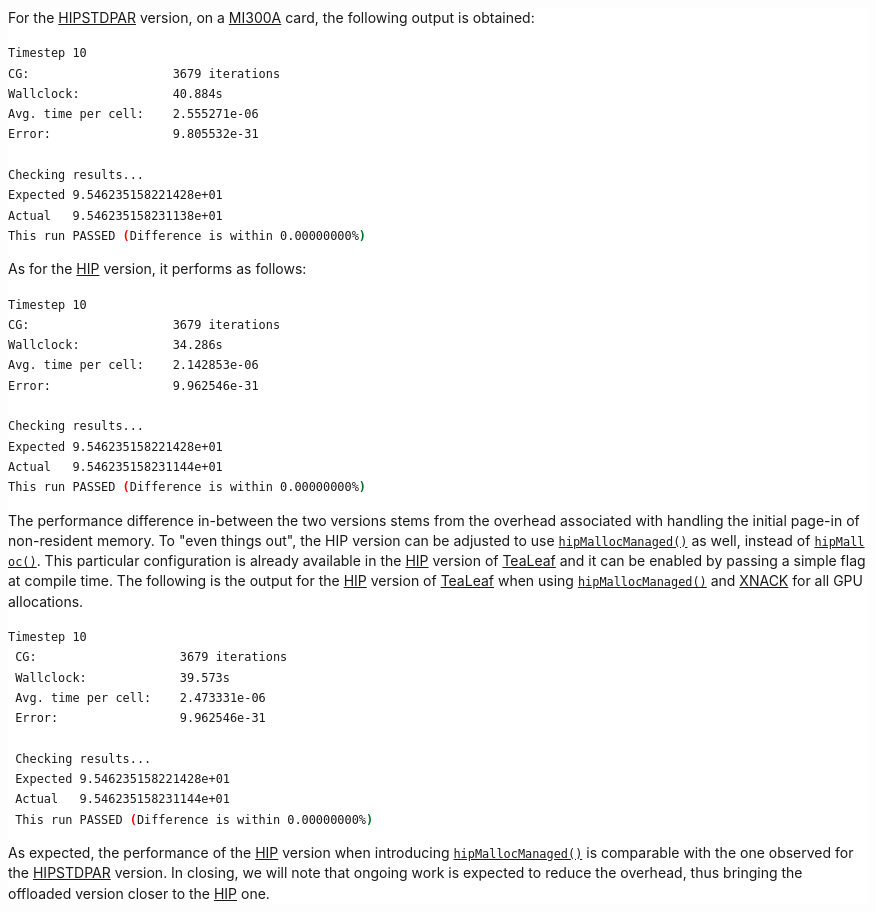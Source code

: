For the [HIPSTDPAR][6] version, on a [MI300A][14] card, the following output
is obtained:

```bash
Timestep 10
CG:                    3679 iterations
Wallclock:             40.884s
Avg. time per cell:    2.555271e-06
Error:                 9.805532e-31

Checking results...
Expected 9.546235158221428e+01
Actual   9.546235158231138e+01
This run PASSED (Difference is within 0.00000000%)
```

As for the [HIP][30] version, it performs as follows:

```bash
Timestep 10
CG:                    3679 iterations
Wallclock:             34.286s
Avg. time per cell:    2.142853e-06
Error:                 9.962546e-31

Checking results...
Expected 9.546235158221428e+01
Actual   9.546235158231144e+01
This run PASSED (Difference is within 0.00000000%)
```

The performance difference in-between the two versions stems from the overhead
associated with handling the initial page-in of non-resident memory. To "even
things out", the HIP version can be adjusted to use [`hipMallocManaged()`][27]
as well, instead of [`hipMalloc()`][45]. This particular configuration is
already available in the [HIP][30] version of [TeaLeaf][43] and it can be
enabled by passing a simple flag at compile time. The following is the output
for the [HIP][30] version of [TeaLeaf][43] when using
[`hipMallocManaged()`][27] and [XNACK][21] for all GPU allocations.

```bash
Timestep 10
 CG:                    3679 iterations
 Wallclock:             39.573s
 Avg. time per cell:    2.473331e-06
 Error:                 9.962546e-31

 Checking results...
 Expected 9.546235158221428e+01
 Actual   9.546235158231144e+01
 This run PASSED (Difference is within 0.00000000%)
```

As expected, the performance of the [HIP][30] version when introducing
[`hipMallocManaged()`][27] is comparable with the one observed for the
[HIPSTDPAR][6] version. In closing, we will note that ongoing work is expected
to reduce the overhead, thus bringing the offloaded version closer to the
[HIP][30] one.


[1]: https://en.cppreference.com/w/cpp/experimental/parallelism
[2]: https://en.cppreference.com/w/cpp/algorithm/transform
[3]: https://en.cppreference.com/w/cpp/algorithm/execution_policy_tag_t
[4]: https://en.cppreference.com/w/cpp/algorithm
[5]: https://rocm.docs.amd.com/en/latest/
[6]: https://github.com/ROCm/roc-stdpar
[7]: https://www.amd.com/en/technologies/cdna.html
[8]: https://www.amd.com/en/products/accelerators/instinct/mi200.html
[9]: https://www.amd.com/en/products/accelerators/instinct/mi300.html
[10]: https://en.wikipedia.org/wiki/Travelling_salesman_problem
[11]: https://github.com/pkestene/tsp
[12]: https://en.cppreference.com/w/cpp/algorithm/transform_reduce
[13]: https://en.wikipedia.org/wiki/Zen_4
[14]: https://www.amd.com/en/products/accelerators/instinct/mi300/mi300a.html
[15]: https://en.cppreference.com/w/cpp/atomic/atomic
[16]: https://en.cppreference.com/w/cpp/thread/mutex
[17]: https://www.llvm.org/
[18]: https://github.com/ROCm/rocthrust
[19]: https://releases.llvm.org/18.1.0/tools/clang/docs/ClangCommandLineReference.html#cmdoption-clang-hipstdpar
[20]: https://www.kernel.org/doc/html/latest/mm/hmm.html
[21]: https://rocm.docs.amd.com/en/latest/conceptual/gpu-memory.html#xnack
[22]: https://gpuopen.com/learn/amd-lab-notes/amd-lab-notes-mi200-memory-space-overview/#enabling-page-migration
[23]: https://releases.llvm.org/18.1.0/tools/clang/docs/ClangCommandLineReference.html#cmdoption-clang-hipstdpar-interpose-alloc
[24]: https://rocm.docs.amd.com/projects/HIP/en/latest/doxygen/html/group___memory_m.html
[25]: https://en.cppreference.com/w/cpp/memory/new/operator_new
[26]: https://github.com/ROCm/roc-stdpar/blob/5c7f44d8418273671671378871afc00fddc4aa14/include/hipstdpar_lib.hpp#L82
[27]: https://rocm.docs.amd.com/projects/HIP/en/latest/doxygen/html/group___memory_m.html#gaadf4780d920bb6f5cc755880740ef7dc
[28]: https://en.cppreference.com/w/cpp/iterator/random_access_iterator
[29]: https://en.cppreference.com/w/cpp/language/exceptions
[30]: https://rocm.docs.amd.com/projects/HIP/en/latest/index.html
[31]: https://www.khronos.org/sycl/
[32]: https://github.com/AlDanial/cloc
[33]: https://github.com/kokkos/kokkos
[34]: https://www.openacc.org/
[35]: https://www.openmp.org/
[36]: https://rocm.docs.amd.com/projects/install-on-linux/en/latest/tutorial/quick-start.html#rocm-install-quick
[37]: https://www.intel.com/content/www/us/en/developer/tools/oneapi/onetbb.html
[38]: https://gcc.gnu.org/onlinedocs/libstdc++/manual/status.html#status.iso.2017
[39]: https://packages.ubuntu.com/focal/libtbb-dev
[40]: https://llvm.org/docs/AMDGPUUsage.html#id14
[41]: https://releases.llvm.org/18.1.0/tools/clang/docs/ClangCommandLineReference.html#cmdoption-clang-offload-arch
[42]: https://www.techpowerup.com/gpu-specs/amd-vega-20.g848
[43]: https://github.com/UoB-HPC/TeaLeaf
[44]: https://github.com/UK-MAC/TeaLeaf
[45]: https://rocm.docs.amd.com/projects/HIP/en/latest/doxygen/html/group___memory.html#ga4c6fcfe80010069d2792780d00dcead2
[46]: https://github.com/ROCm/llvm-project/blob/amd-mainline-open/clang/docs/HIPSupport.rst#c-standard-parallelism-offload-support-compiler-and-runtime